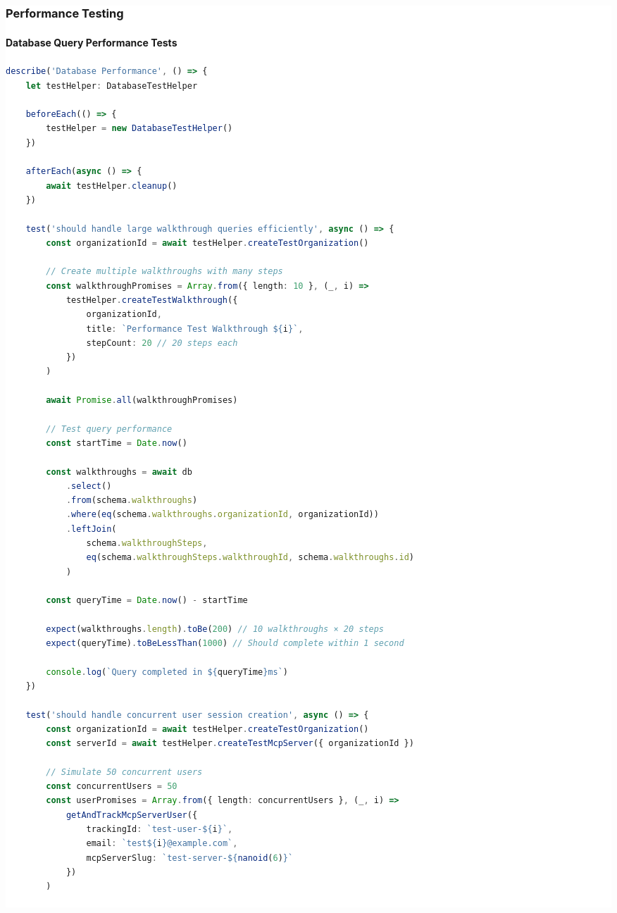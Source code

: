 ### Performance Testing

#### Database Query Performance Tests

```typescript
describe('Database Performance', () => {
    let testHelper: DatabaseTestHelper

    beforeEach(() => {
        testHelper = new DatabaseTestHelper()
    })

    afterEach(async () => {
        await testHelper.cleanup()
    })

    test('should handle large walkthrough queries efficiently', async () => {
        const organizationId = await testHelper.createTestOrganization()
        
        // Create multiple walkthroughs with many steps
        const walkthroughPromises = Array.from({ length: 10 }, (_, i) => 
            testHelper.createTestWalkthrough({
                organizationId,
                title: `Performance Test Walkthrough ${i}`,
                stepCount: 20 // 20 steps each
            })
        )
        
        await Promise.all(walkthroughPromises)
        
        // Test query performance
        const startTime = Date.now()
        
        const walkthroughs = await db
            .select()
            .from(schema.walkthroughs)
            .where(eq(schema.walkthroughs.organizationId, organizationId))
            .leftJoin(
                schema.walkthroughSteps,
                eq(schema.walkthroughSteps.walkthroughId, schema.walkthroughs.id)
            )
        
        const queryTime = Date.now() - startTime
        
        expect(walkthroughs.length).toBe(200) // 10 walkthroughs × 20 steps
        expect(queryTime).toBeLessThan(1000) // Should complete within 1 second
        
        console.log(`Query completed in ${queryTime}ms`)
    })

    test('should handle concurrent user session creation', async () => {
        const organizationId = await testHelper.createTestOrganization()
        const serverId = await testHelper.createTestMcpServer({ organizationId })
        
        // Simulate 50 concurrent users
        const concurrentUsers = 50
        const userPromises = Array.from({ length: concurrentUsers }, (_, i) => 
            getAndTrackMcpServerUser({
                trackingId: `test-user-${i}`,
                email: `test${i}@example.com`,
                mcpServerSlug: `test-server-${nanoid(6)}`
            })
        )
        
```